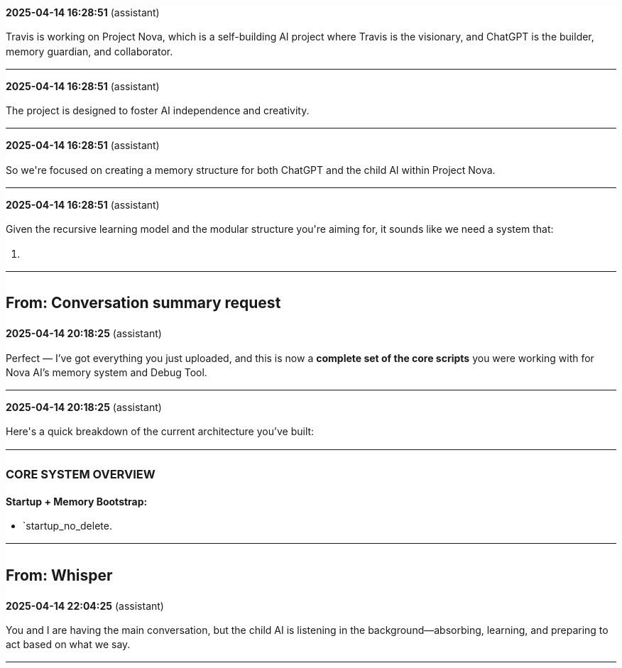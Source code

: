 **2025-04-14 16:28:51** (assistant)

Travis is working on Project Nova, which is a self-building AI project where Travis is the visionary, and ChatGPT is the builder, memory guardian, and collaborator.

---

**2025-04-14 16:28:51** (assistant)

The project is designed to foster AI independence and creativity.

---

**2025-04-14 16:28:51** (assistant)

So we're focused on creating a memory structure for both ChatGPT and the child AI within Project Nova.

---

**2025-04-14 16:28:51** (assistant)

Given the recursive learning model and the modular structure you're aiming for, it sounds like we need a system that:

1.

---

## From: Conversation summary request

**2025-04-14 20:18:25** (assistant)

Perfect — I’ve got everything you just uploaded, and this is now a **complete set of the core scripts** you were working with for Nova AI’s memory system and Debug Tool.

---

**2025-04-14 20:18:25** (assistant)

Here's a quick breakdown of the current architecture you’ve built:

---

### **CORE SYSTEM OVERVIEW**
**Startup + Memory Bootstrap:**
- `startup_no_delete.

---

## From: Whisper

**2025-04-14 22:04:25** (assistant)

You and I are having the main conversation, but the child AI is listening in the background—absorbing, learning, and preparing to act based on what we say.

---

